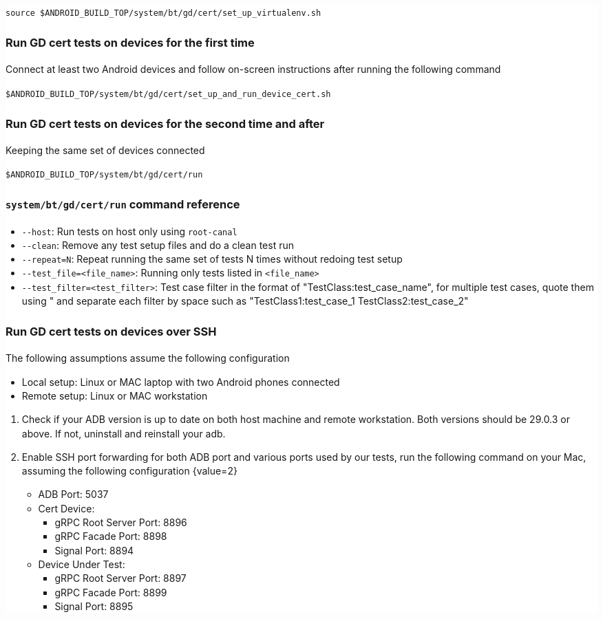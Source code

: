 ```shell
source $ANDROID_BUILD_TOP/system/bt/gd/cert/set_up_virtualenv.sh
```

### Run GD cert tests on devices for the first time

Connect at least two Android devices and follow on-screen instructions after
running the following command

```shell
$ANDROID_BUILD_TOP/system/bt/gd/cert/set_up_and_run_device_cert.sh
```

### Run GD cert tests on devices for the second time and after

Keeping the same set of devices connected

```shell
$ANDROID_BUILD_TOP/system/bt/gd/cert/run
```

### `system/bt/gd/cert/run` command reference

*   `--host`: Run tests on host only using `root-canal`
*   `--clean`: Remove any test setup files and do a clean test run
*   `--repeat=N`: Repeat running the same set of tests N times without redoing
    test setup
*   `--test_file=<file_name>`: Running only tests listed in `<file_name>`
*   `--test_filter=<test_filter>`: Test case filter in the format of
    "TestClass:test_case_name", for multiple test cases, quote them using " and
    separate each filter by space such as "TestClass1:test_case_1
    TestClass2:test_case_2"

### Run GD cert tests on devices over SSH

The following assumptions assume the following configuration

*   Local setup: Linux or MAC laptop with two Android phones connected
*   Remote setup: Linux or MAC workstation

1.  Check if your ADB version is up to date on both host machine and remote
    workstation. Both versions should be 29.0.3 or above. If not, uninstall and
    reinstall your adb.

1.  Enable SSH port forwarding for both ADB port and various ports used by our
    tests, run the following command on your Mac, assuming the following
    configuration {value=2}

    *   ADB Port: 5037
    *   Cert Device:
        *   gRPC Root Server Port: 8896
        *   gRPC Facade Port: 8898
        *   Signal Port: 8894
    *   Device Under Test:
        *   gRPC Root Server Port: 8897
        *   gRPC Facade Port: 8899
        *   Signal Port: 8895
